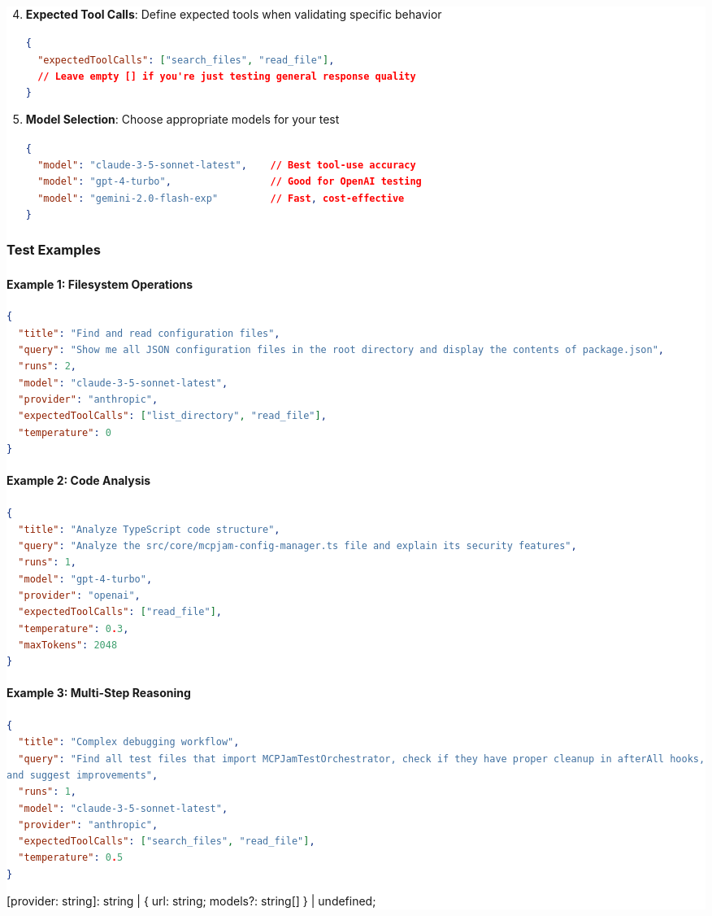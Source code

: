 4. **Expected Tool Calls**: Define expected tools when validating specific behavior
   ```json
   {
     "expectedToolCalls": ["search_files", "read_file"],
     // Leave empty [] if you're just testing general response quality
   }
   ```

5. **Model Selection**: Choose appropriate models for your test
   ```json
   {
     "model": "claude-3-5-sonnet-latest",    // Best tool-use accuracy
     "model": "gpt-4-turbo",                 // Good for OpenAI testing
     "model": "gemini-2.0-flash-exp"         // Fast, cost-effective
   }
   ```

### Test Examples

#### Example 1: Filesystem Operations
```json
{
  "title": "Find and read configuration files",
  "query": "Show me all JSON configuration files in the root directory and display the contents of package.json",
  "runs": 2,
  "model": "claude-3-5-sonnet-latest",
  "provider": "anthropic",
  "expectedToolCalls": ["list_directory", "read_file"],
  "temperature": 0
}
```

#### Example 2: Code Analysis
```json
{
  "title": "Analyze TypeScript code structure",
  "query": "Analyze the src/core/mcpjam-config-manager.ts file and explain its security features",
  "runs": 1,
  "model": "gpt-4-turbo",
  "provider": "openai",
  "expectedToolCalls": ["read_file"],
  "temperature": 0.3,
  "maxTokens": 2048
}
```

#### Example 3: Multi-Step Reasoning
```json
{
  "title": "Complex debugging workflow",
  "query": "Find all test files that import MCPJamTestOrchestrator, check if they have proper cleanup in afterAll hooks, and suggest improvements",
  "runs": 1,
  "model": "claude-3-5-sonnet-latest",
  "provider": "anthropic",
  "expectedToolCalls": ["search_files", "read_file"],
  "temperature": 0.5
}
```


  [provider: string]: string | { url: string; models?: string[] } | undefined;